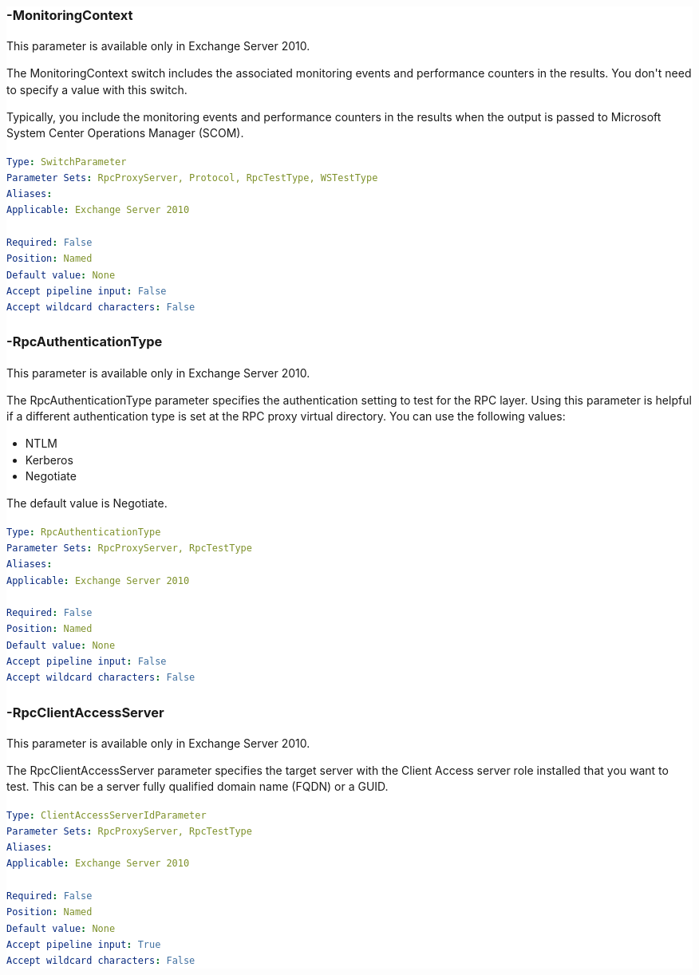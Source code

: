 ### -MonitoringContext
This parameter is available only in Exchange Server 2010.

The MonitoringContext switch includes the associated monitoring events and performance counters in the results. You don't need to specify a value with this switch.

Typically, you include the monitoring events and performance counters in the results when the output is passed to Microsoft System Center Operations Manager (SCOM).

```yaml
Type: SwitchParameter
Parameter Sets: RpcProxyServer, Protocol, RpcTestType, WSTestType
Aliases:
Applicable: Exchange Server 2010

Required: False
Position: Named
Default value: None
Accept pipeline input: False
Accept wildcard characters: False
```

### -RpcAuthenticationType
This parameter is available only in Exchange Server 2010.

The RpcAuthenticationType parameter specifies the authentication setting to test for the RPC layer. Using this parameter is helpful if a different authentication type is set at the RPC proxy virtual directory. You can use the following values:

- NTLM
- Kerberos
- Negotiate

The default value is Negotiate.

```yaml
Type: RpcAuthenticationType
Parameter Sets: RpcProxyServer, RpcTestType
Aliases:
Applicable: Exchange Server 2010

Required: False
Position: Named
Default value: None
Accept pipeline input: False
Accept wildcard characters: False
```

### -RpcClientAccessServer
This parameter is available only in Exchange Server 2010.

The RpcClientAccessServer parameter specifies the target server with the Client Access server role installed that you want to test. This can be a server fully qualified domain name (FQDN) or a GUID.

```yaml
Type: ClientAccessServerIdParameter
Parameter Sets: RpcProxyServer, RpcTestType
Aliases:
Applicable: Exchange Server 2010

Required: False
Position: Named
Default value: None
Accept pipeline input: True
Accept wildcard characters: False
```
